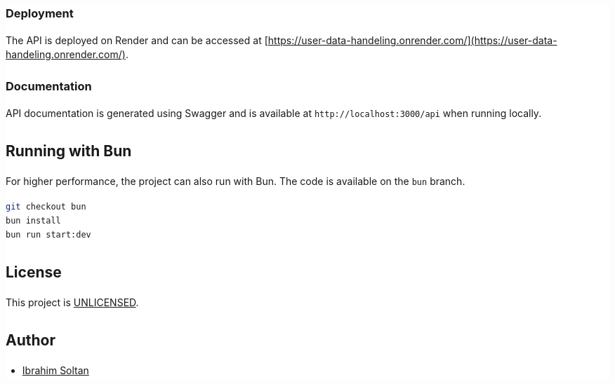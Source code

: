### Deployment

The API is deployed on Render and can be accessed at [https://user-data-handeling.onrender.com/](https://user-data-handeling.onrender.com/).

### Documentation

API documentation is generated using Swagger and is available at `http://localhost:3000/api` when running locally.

## Running with Bun

For higher performance, the project can also run with Bun. The code is available on the `bun` branch.

```bash
git checkout bun
bun install
bun run start:dev
```

## License

This project is [UNLICENSED](LICENSE).

## Author

- [Ibrahim Soltan](https://github.com/Ibrahim-Soltan)
